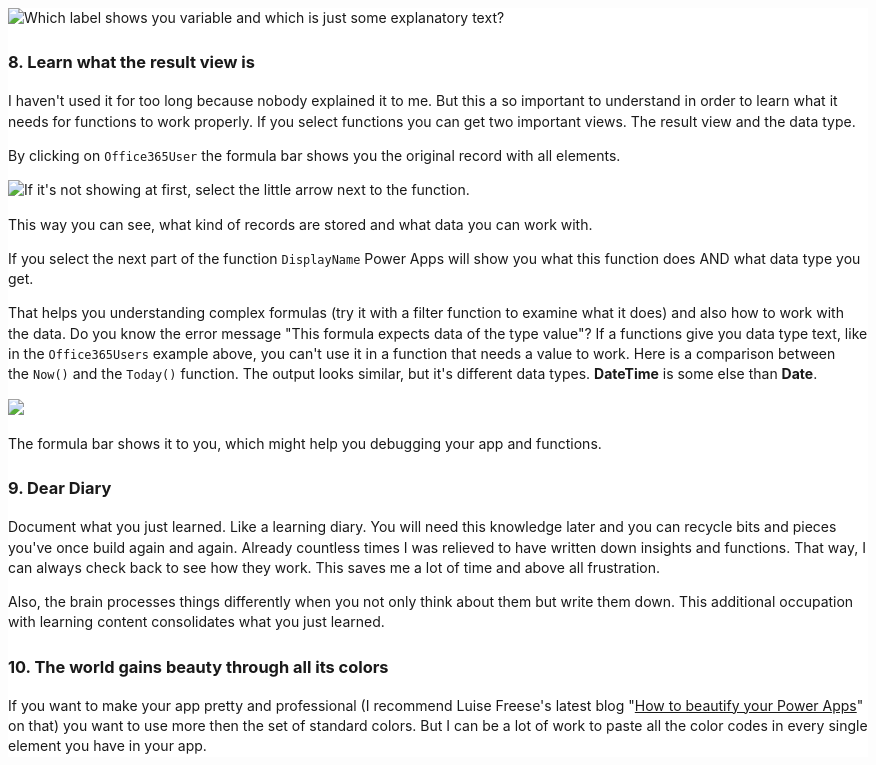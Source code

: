 ![Which label shows you variable and which is just some explanatory text? ](images/Picture5.png)

### 8. Learn what the result view is

I haven't used it for too long because nobody explained it to me. But
this a so important to understand in order to learn what it needs for
functions to work properly. If you select  functions you can get two
important views. The result view and the data type.

By clicking on `Office365User` the formula bar shows you the original
record with all elements.

![If it's not showing at first, select  the little arrow next to the function.](images/Picture6.png)

This way you can see, what kind of records are stored and what data you
can work with.

If you select  the next part of the function `DisplayName` Power Apps
will show you what this function does AND what data type you get.

That helps you understanding complex formulas (try it with a filter
function to examine what it does) and also how to work with the data. Do
you know the error message "This formula expects data of the type
value"? If a functions give you data type text, like in
the `Office365Users` example above, you can't use it in a function that
needs a value to work. Here is a comparison between the `Now()` and
the `Today()` function. The output looks similar, but it's different
data types. **DateTime** is some else than **Date**.

![](images/Picture9.png)

The formula bar shows it to you, which might help you debugging your
app and functions.

### 9. Dear Diary

Document what you just learned. Like a learning diary. You will need
this knowledge later and you can recycle bits and pieces you've once
build again and again. Already countless times I was relieved to have
written down insights and functions. That way, I can always check back
to see how they work. This saves me a lot of time and above all
frustration.

Also, the brain processes things differently when you not only think
about them but write them down. This additional occupation with learning
content consolidates what you just learned.

### 10. The world gains beauty through all its colors

If you want to make your app pretty and professional (I recommend Luise
Freese's latest blog "[How to beautify your Power
Apps](https://techcommunity.microsoft.com/t5/microsoft-365-pnp-blog/how-to-beautify-your-power-apps/)" on
that) you want to use more then the set of standard colors. But I can be
a lot of work to paste all the color codes in every single element you
have in your app.
